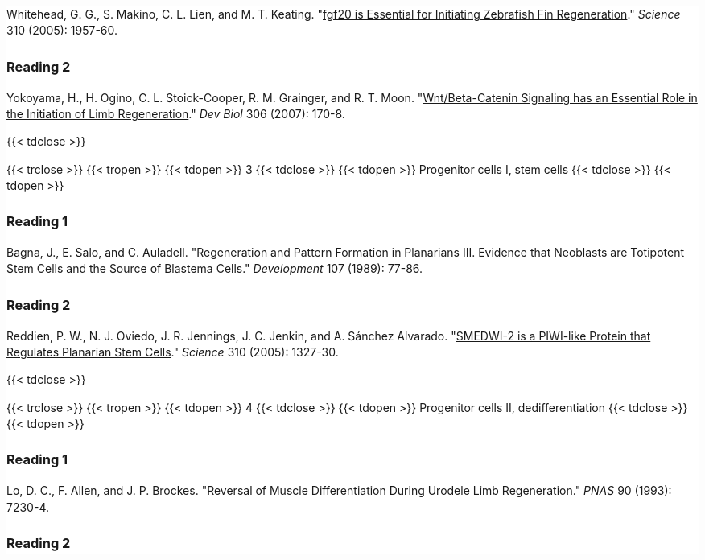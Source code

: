Whitehead, G. G., S. Makino, C. L. Lien, and M. T. Keating. "[fgf20 is Essential for Initiating Zebrafish Fin Regeneration](http://www.sciencemag.org/cgi/content/abstract/310/5756/1957)." _Science_ 310 (2005): 1957-60.

### Reading 2

Yokoyama, H., H. Ogino, C. L. Stoick-Cooper, R. M. Grainger, and R. T. Moon. "[Wnt/Beta-Catenin Signaling has an Essential Role in the Initiation of Limb Regeneration](http://www.ncbi.nlm.nih.gov/pubmed/17442299)." _Dev Biol_ 306 (2007): 170-8.


{{< tdclose >}}

{{< trclose >}}
{{< tropen >}}
{{< tdopen >}}
3
{{< tdclose >}}
{{< tdopen >}}
Progenitor cells I, stem cells
{{< tdclose >}}
{{< tdopen >}}


### Reading 1

Bagna, J., E. Salo, and C. Auladell. "Regeneration and Pattern Formation in Planarians III. Evidence that Neoblasts are Totipotent Stem Cells and the Source of Blastema Cells." _Development_ 107 (1989): 77-86.

### Reading 2

Reddien, P. W., N. J. Oviedo, J. R. Jennings, J. C. Jenkin, and A. Sánchez Alvarado. "[SMEDWI-2 is a PIWI-like Protein that Regulates Planarian Stem Cells](http://www.sciencemag.org/cgi/content/abstract/310/5752/1327)." _Science_ 310 (2005): 1327-30.


{{< tdclose >}}

{{< trclose >}}
{{< tropen >}}
{{< tdopen >}}
4
{{< tdclose >}}
{{< tdopen >}}
Progenitor cells II, dedifferentiation
{{< tdclose >}}
{{< tdopen >}}


### Reading 1

Lo, D. C., F. Allen, and J. P. Brockes. "[Reversal of Muscle Differentiation During Urodele Limb Regeneration](http://www.ncbi.nlm.nih.gov/pubmed/8346239)." _PNAS_ 90 (1993): 7230-4.

### Reading 2
